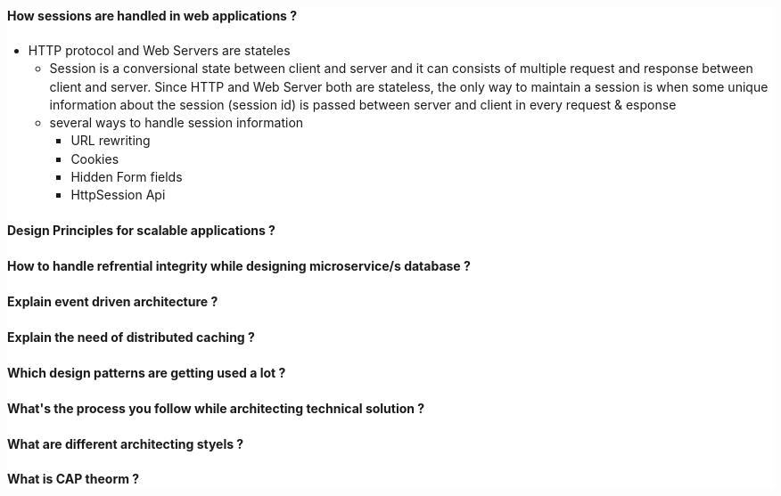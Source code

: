 #### **How sessions are handled in web applications ?**

- HTTP protocol and Web Servers are stateles
  - Session is a conversional state between client and server and it can consists of multiple request and response between client and server. Since HTTP and Web Server both are stateless, the only way to maintain a session is when some unique information about the session (session id) is passed between server and client in every request & esponse
  - several ways to handle session information
    - URL rewriting
    - Cookies
    - Hidden Form fields
    - HttpSession Api
  
#### **Design Principles for scalable applications ?**
  
#### **How to handle refrential integrity while designing microservice/s database ?**
  
#### **Explain event driven architecture ?**
  
#### **Explain the need of distributed caching ?**
  
#### **Which design patterns are getting used a lot ?**
  
#### **What's the process you follow while architecting technical solution ?**
  
#### **What are different architecting styels ?**
 
#### **What is CAP theorm ?**
